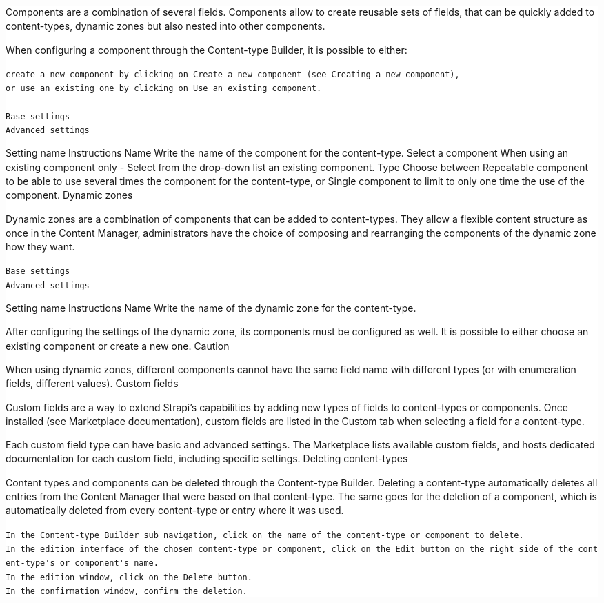 Components are a combination of several fields. Components allow to create reusable sets of fields, that can be quickly added to content-types, dynamic zones but also nested into other components.

When configuring a component through the Content-type Builder, it is possible to either:

    create a new component by clicking on Create a new component (see Creating a new component),
    or use an existing one by clicking on Use an existing component.

    Base settings
    Advanced settings

Setting name Instructions
Name Write the name of the component for the content-type.
Select a component When using an existing component only - Select from the drop-down list an existing component.
Type Choose between Repeatable component to be able to use several times the component for the content-type, or Single component to limit to only one time the use of the component.
Dynamic zones

Dynamic zones are a combination of components that can be added to content-types. They allow a flexible content structure as once in the Content Manager, administrators have the choice of composing and rearranging the components of the dynamic zone how they want.

    Base settings
    Advanced settings

Setting name Instructions
Name Write the name of the dynamic zone for the content-type.

After configuring the settings of the dynamic zone, its components must be configured as well. It is possible to either choose an existing component or create a new one.
Caution

When using dynamic zones, different components cannot have the same field name with different types (or with enumeration fields, different values).
Custom fields

Custom fields are a way to extend Strapi’s capabilities by adding new types of fields to content-types or components. Once installed (see Marketplace documentation), custom fields are listed in the Custom tab when selecting a field for a content-type.

Each custom field type can have basic and advanced settings. The Marketplace lists available custom fields, and hosts dedicated documentation for each custom field, including specific settings.
Deleting content-types

Content types and components can be deleted through the Content-type Builder. Deleting a content-type automatically deletes all entries from the Content Manager that were based on that content-type. The same goes for the deletion of a component, which is automatically deleted from every content-type or entry where it was used.

    In the Content-type Builder sub navigation, click on the name of the content-type or component to delete.
    In the edition interface of the chosen content-type or component, click on the Edit button on the right side of the content-type's or component's name.
    In the edition window, click on the Delete button.
    In the confirmation window, confirm the deletion.
